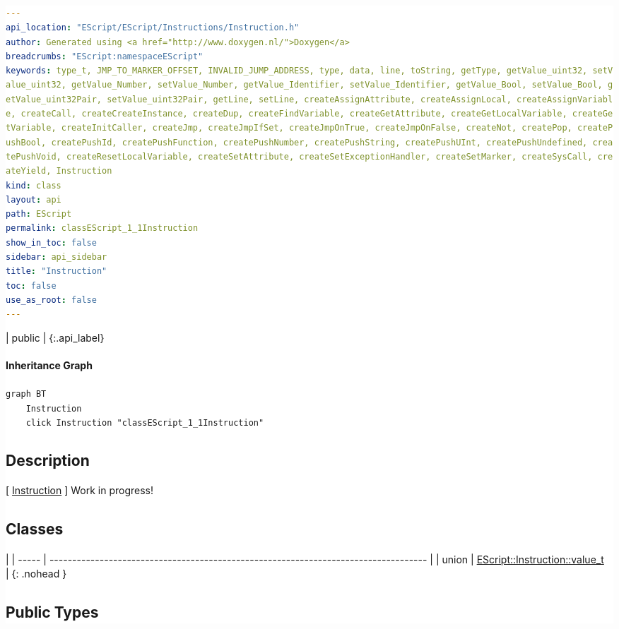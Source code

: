 ```yaml
---
api_location: "EScript/EScript/Instructions/Instruction.h"
author: Generated using <a href="http://www.doxygen.nl/">Doxygen</a>
breadcrumbs: "EScript:namespaceEScript"
keywords: type_t, JMP_TO_MARKER_OFFSET, INVALID_JUMP_ADDRESS, type, data, line, toString, getType, getValue_uint32, setValue_uint32, getValue_Number, setValue_Number, getValue_Identifier, setValue_Identifier, getValue_Bool, setValue_Bool, getValue_uint32Pair, setValue_uint32Pair, getLine, setLine, createAssignAttribute, createAssignLocal, createAssignVariable, createCall, createCreateInstance, createDup, createFindVariable, createGetAttribute, createGetLocalVariable, createGetVariable, createInitCaller, createJmp, createJmpIfSet, createJmpOnTrue, createJmpOnFalse, createNot, createPop, createPushBool, createPushId, createPushFunction, createPushNumber, createPushString, createPushUInt, createPushUndefined, createPushVoid, createResetLocalVariable, createSetAttribute, createSetExceptionHandler, createSetMarker, createSysCall, createYield, Instruction
kind: class
layout: api
path: EScript
permalink: classEScript_1_1Instruction
show_in_toc: false
sidebar: api_sidebar
title: "Instruction"
toc: false
use_as_root: false
---
```


| public |
{:.api_label}

#### Inheritance Graph

```mermaid
graph BT
	Instruction
	click Instruction "classEScript_1_1Instruction"
```

## Description



[ [Instruction](classEScript_1_1Instruction) ] Work in progress!



## Classes

|
| ----- | ----------------------------------------------------------------------------------- | 
| union | [EScript::Instruction::value_t](unionEScript_1_1Instruction_1_1value%5F%5Ft) <br/>  | 
{: .nohead }

## Public Types
